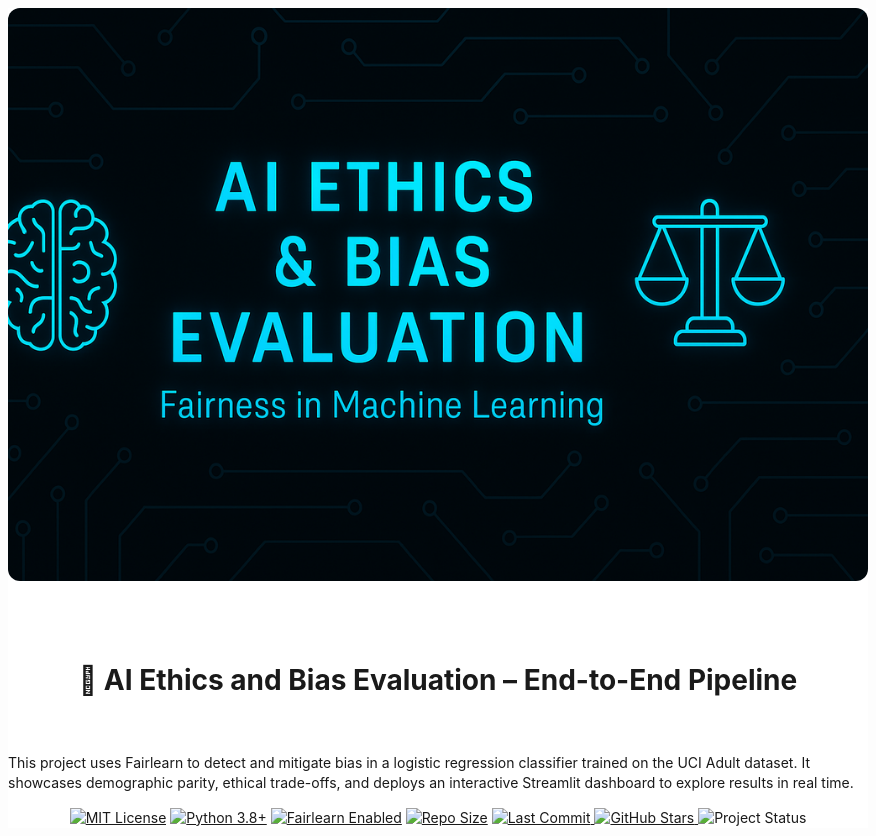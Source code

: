 
<p align="center">
  <img src="https://raw.githubusercontent.com/hamaylzahid/InternIntelligence_AIEthicsandBiasEvaluation/refs/heads/master/AI%20ETHICS%20BANNER.png" alt="AI Ethics and Bias Evaluation Banner" style="max-width: 100%; border-radius: 12px;">
</p>

<br><h1 align="center">🚀 AI Ethics and Bias Evaluation – End-to-End Pipeline</h1><br>

This project uses Fairlearn to detect and mitigate bias in a logistic regression classifier trained on the UCI Adult dataset. It showcases demographic parity, ethical trade-offs, and deploys an interactive Streamlit dashboard to explore results in real time.


<p align="center">
  <a href="LICENSE"><img src="https://img.shields.io/badge/License-MIT-yellow.svg" alt="MIT License"></a>
  <a href="https://www.python.org/"><img src="https://img.shields.io/badge/Python-3.8+-blue?logo=python" alt="Python 3.8+"></a>
  <a href="https://fairlearn.org/"><img src="https://img.shields.io/badge/Fairlearn-Enabled-success?logo=scikit-learn" alt="Fairlearn Enabled"></a>
  <a href="https://github.com/hamaylzahid/ResponsibleAI_BiasCheck">
  <img src="https://img.shields.io/github/repo-size/hamaylzahid/ResponsibleAI_BiasCheck?color=lightgrey" alt="Repo Size"></a>
  <a href="https://github.com/hamaylzahid/InternIntelligence_AIEthicsandBiasEvaluation/commits">
    <img src="https://img.shields.io/github/last-commit/hamaylzahid/InternIntelligence_AIEthicsandBiasEvaluation?color=blue" alt="Last Commit"> </a>
  <a href="https://github.com/hamaylzahid/InternIntelligence_AIEthicsandBiasEvaluation/stargazers">
    <img src="https://img.shields.io/github/stars/hamaylzahid/InternIntelligence_AIEthicsandBiasEvaluation?style=social" alt="GitHub Stars">
  </a>
  <img src="https://img.shields.io/badge/Project%20Status-Completed-brightgreen" alt="Project Status">
</p>
